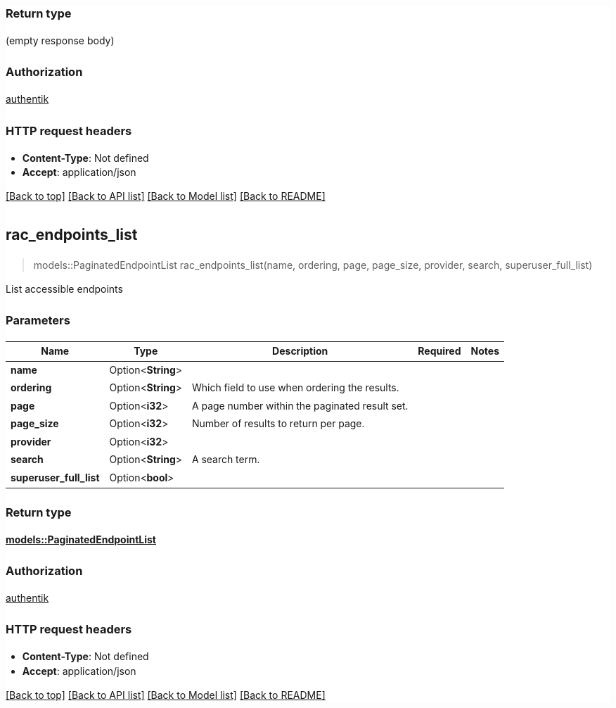 ### Return type

 (empty response body)

### Authorization

[authentik](../README.md#authentik)

### HTTP request headers

- **Content-Type**: Not defined
- **Accept**: application/json

[[Back to top]](#) [[Back to API list]](../README.md#documentation-for-api-endpoints) [[Back to Model list]](../README.md#documentation-for-models) [[Back to README]](../README.md)


## rac_endpoints_list

> models::PaginatedEndpointList rac_endpoints_list(name, ordering, page, page_size, provider, search, superuser_full_list)


List accessible endpoints

### Parameters


Name | Type | Description  | Required | Notes
------------- | ------------- | ------------- | ------------- | -------------
**name** | Option<**String**> |  |  |
**ordering** | Option<**String**> | Which field to use when ordering the results. |  |
**page** | Option<**i32**> | A page number within the paginated result set. |  |
**page_size** | Option<**i32**> | Number of results to return per page. |  |
**provider** | Option<**i32**> |  |  |
**search** | Option<**String**> | A search term. |  |
**superuser_full_list** | Option<**bool**> |  |  |

### Return type

[**models::PaginatedEndpointList**](PaginatedEndpointList.md)

### Authorization

[authentik](../README.md#authentik)

### HTTP request headers

- **Content-Type**: Not defined
- **Accept**: application/json

[[Back to top]](#) [[Back to API list]](../README.md#documentation-for-api-endpoints) [[Back to Model list]](../README.md#documentation-for-models) [[Back to README]](../README.md)

